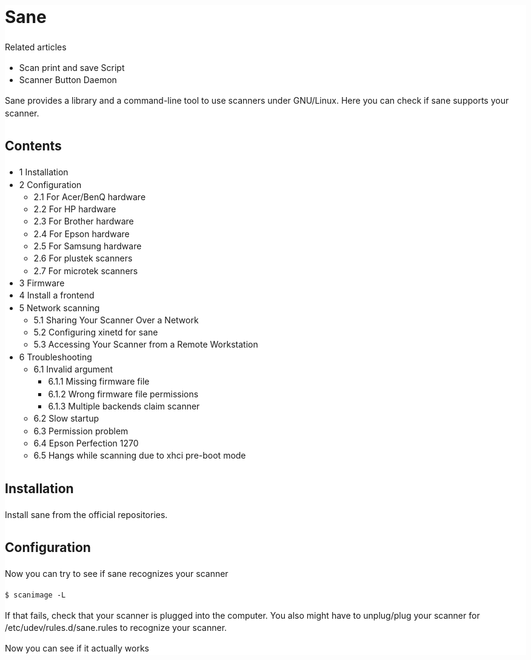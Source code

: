 Sane
====

Related articles

-   Scan print and save Script
-   Scanner Button Daemon

Sane provides a library and a command-line tool to use scanners under
GNU/Linux. Here you can check if sane supports your scanner.

Contents
--------

-   1 Installation
-   2 Configuration
    -   2.1 For Acer/BenQ hardware
    -   2.2 For HP hardware
    -   2.3 For Brother hardware
    -   2.4 For Epson hardware
    -   2.5 For Samsung hardware
    -   2.6 For plustek scanners
    -   2.7 For microtek scanners
-   3 Firmware
-   4 Install a frontend
-   5 Network scanning
    -   5.1 Sharing Your Scanner Over a Network
    -   5.2 Configuring xinetd for sane
    -   5.3 Accessing Your Scanner from a Remote Workstation
-   6 Troubleshooting
    -   6.1 Invalid argument
        -   6.1.1 Missing firmware file
        -   6.1.2 Wrong firmware file permissions
        -   6.1.3 Multiple backends claim scanner
    -   6.2 Slow startup
    -   6.3 Permission problem
    -   6.4 Epson Perfection 1270
    -   6.5 Hangs while scanning due to xhci pre-boot mode

Installation
------------

Install sane from the official repositories.

Configuration
-------------

Now you can try to see if sane recognizes your scanner

    $ scanimage -L

If that fails, check that your scanner is plugged into the computer. You
also might have to unplug/plug your scanner for
/etc/udev/rules.d/sane.rules to recognize your scanner.

Now you can see if it actually works
